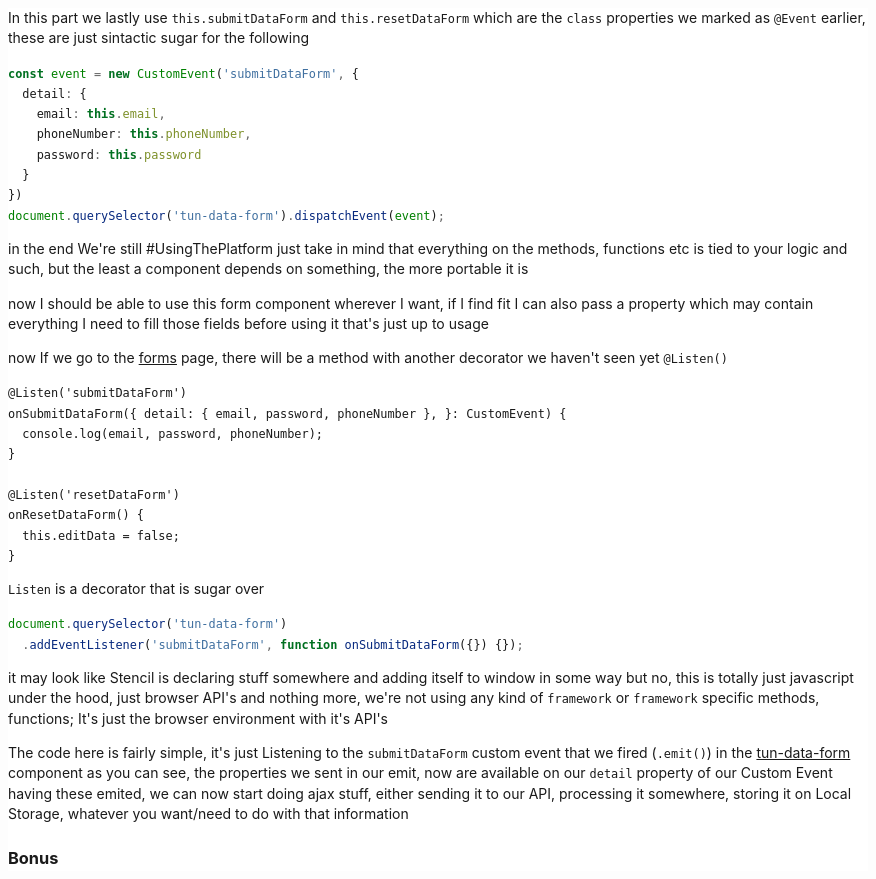 In this part we lastly use `this.submitDataForm` and `this.resetDataForm` which are the `class` properties we marked as `@Event` earlier, these are just sintactic sugar for the following 
```ts
const event = new CustomEvent('submitDataForm', { 
  detail: {
    email: this.email,
    phoneNumber: this.phoneNumber,
    password: this.password
  }
})
document.querySelector('tun-data-form').dispatchEvent(event);
```

in the end We're still #UsingThePlatform just take in mind that everything on the methods, functions etc is tied to your logic and such, but the least a component depends on something, the more portable it is


now I should be able to use this form component wherever I want, if I find fit I can also pass a property which may contain everything I need to fill those fields before using it that's just up to usage

now If we go to the [forms] page, there will be a method with another decorator we haven't seen yet `@Listen()`

```tsx
@Listen('submitDataForm')
onSubmitDataForm({ detail: { email, password, phoneNumber }, }: CustomEvent) {
  console.log(email, password, phoneNumber);
}

@Listen('resetDataForm')
onResetDataForm() {
  this.editData = false;
}
```

`Listen` is a decorator that is sugar over 
```ts
document.querySelector('tun-data-form')
  .addEventListener('submitDataForm', function onSubmitDataForm({}) {});

```
it may look like Stencil is declaring stuff somewhere and adding itself to window in some way but no, this is totally just javascript under the hood, just browser API's and nothing more, we're not using any kind of `framework` or `framework` specific methods, functions; It's just the browser environment with it's API's

The code here is fairly simple, it's just Listening to the `submitDataForm` custom event that we fired (`.emit()`) in the [tun-data-form] component as you can see, the properties we sent in our emit, now are available on our `detail` property of our Custom Event having these emited, we can now start doing ajax stuff, either sending it to our API, processing it somewhere, storing it on Local Storage, whatever you want/need to do with that information

### Bonus


[Stencil]: https://stenciljs.com/
[Aurelia]: https://aurelia.io/
[Vue]: https://vuejs.org/
[src/components]: https://github.com/AngelMunoz/tun-stencil-sample/tree/master/src/components
[forms]: https://github.com/AngelMunoz/tun-stencil-sample/blob/master/src/pages/forms/forms.tsx
[tun-data-form]: https://github.com/AngelMunoz/tun-stencil-sample/blob/master/src/components/tun-data-form/tun-data-form.tsx